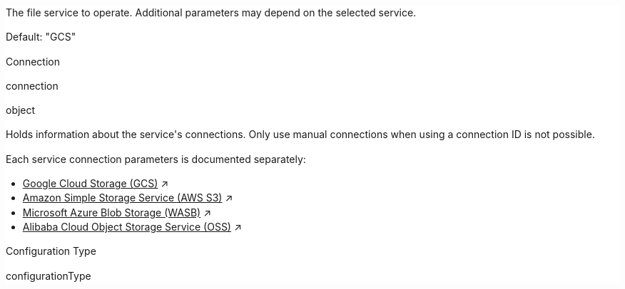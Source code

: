 The file service to operate. Additional parameters may depend on the selected service.

Default: "GCS"

</td>
</tr>
<tr>
<td valign="top">

Connection

</td>
<td valign="top">

connection

</td>
<td valign="top">

object

</td>
<td valign="top">

Holds information about the service's connections. Only use manual connections when using a connection ID is not possible.

Each service connection parameters is documented separately:

-   [Google Cloud Storage (GCS)](https://help.sap.com/viewer/1c1341f6911f4da5a35b191b40b426c8/Cloud/en-US/bd88d109721146a684cb47462864ccde.html "GCS is Google's Object Storage cloud service. Additional information, including the documentation, can be found at the official GCS Homepage.") :arrow_upper_right:
-   [Amazon Simple Storage Service (AWS S3)](https://help.sap.com/viewer/1c1341f6911f4da5a35b191b40b426c8/Cloud/en-US/959ed43201ba4ef082016cb10e4ade6d.html "Many of the SAP Data Intelligence connectors support AWS S3, and there are common characteristics that this service has across the operators.") :arrow_upper_right:
-   [Microsoft Azure Blob Storage (WASB)](https://help.sap.com/viewer/1c1341f6911f4da5a35b191b40b426c8/Cloud/en-US/5ecd01cac1524edba05aa4a262e3eeac.html "Azure Storage Blob (WASB) is one of Microsoft's cloud storage services. Additional information, including the documentation, can be found at the official WASB homepage.") :arrow_upper_right:
-   [Alibaba Cloud Object Storage Service (OSS)](https://help.sap.com/viewer/1c1341f6911f4da5a35b191b40b426c8/Cloud/en-US/6b7c7eb2a990471fb604025327b9fd25.html "Many of the SAP Data Intelligence storage operators support the Alibaba Cloud OSS, and there are common characteristics that this service has across the operators.") :arrow_upper_right:



</td>
</tr>
<tr>
<td valign="top">

Configuration Type

</td>
<td valign="top">

configurationType
